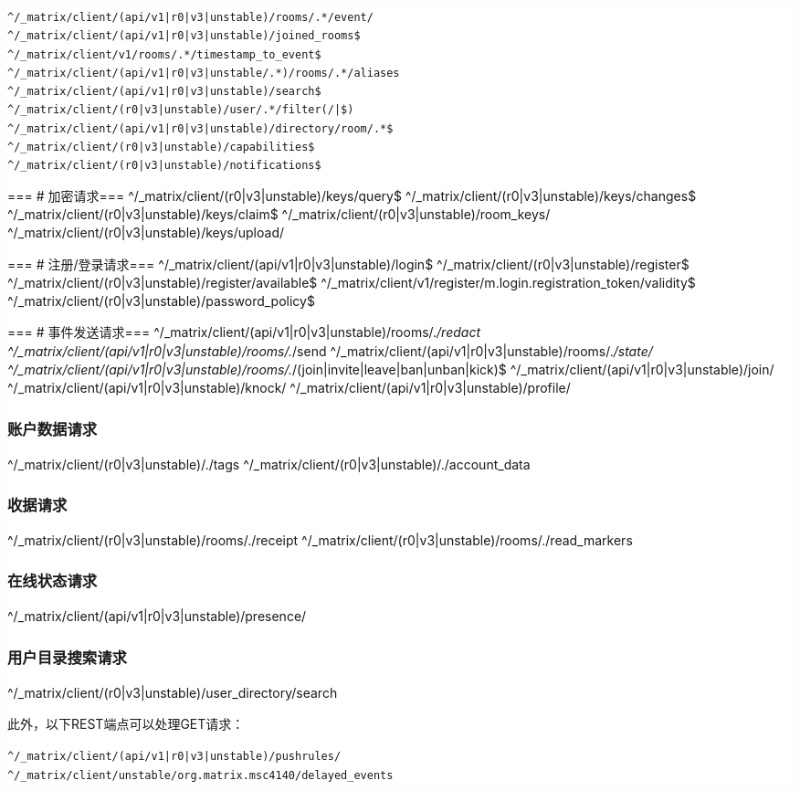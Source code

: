     ^/_matrix/client/(api/v1|r0|v3|unstable)/rooms/.*/event/
    ^/_matrix/client/(api/v1|r0|v3|unstable)/joined_rooms$
    ^/_matrix/client/v1/rooms/.*/timestamp_to_event$
    ^/_matrix/client/(api/v1|r0|v3|unstable/.*)/rooms/.*/aliases
    ^/_matrix/client/(api/v1|r0|v3|unstable)/search$
    ^/_matrix/client/(r0|v3|unstable)/user/.*/filter(/|$)
    ^/_matrix/client/(api/v1|r0|v3|unstable)/directory/room/.*$
    ^/_matrix/client/(r0|v3|unstable)/capabilities$
    ^/_matrix/client/(r0|v3|unstable)/notifications$

===    # 加密请求===
    ^/_matrix/client/(r0|v3|unstable)/keys/query$
    ^/_matrix/client/(r0|v3|unstable)/keys/changes$
    ^/_matrix/client/(r0|v3|unstable)/keys/claim$
    ^/_matrix/client/(r0|v3|unstable)/room_keys/
    ^/_matrix/client/(r0|v3|unstable)/keys/upload/

===    # 注册/登录请求===
    ^/_matrix/client/(api/v1|r0|v3|unstable)/login$
    ^/_matrix/client/(r0|v3|unstable)/register$
    ^/_matrix/client/(r0|v3|unstable)/register/available$
    ^/_matrix/client/v1/register/m.login.registration_token/validity$
    ^/_matrix/client/(r0|v3|unstable)/password_policy$

===    # 事件发送请求===
    ^/_matrix/client/(api/v1|r0|v3|unstable)/rooms/.*/redact
    ^/_matrix/client/(api/v1|r0|v3|unstable)/rooms/.*/send
    ^/_matrix/client/(api/v1|r0|v3|unstable)/rooms/.*/state/
    ^/_matrix/client/(api/v1|r0|v3|unstable)/rooms/.*/(join|invite|leave|ban|unban|kick)$
    ^/_matrix/client/(api/v1|r0|v3|unstable)/join/
    ^/_matrix/client/(api/v1|r0|v3|unstable)/knock/
    ^/_matrix/client/(api/v1|r0|v3|unstable)/profile/
    
### 账户数据请求 

^/_matrix/client/(r0|v3|unstable)/./tags ^/_matrix/client/(r0|v3|unstable)/./account_data

### 收据请求 

^/_matrix/client/(r0|v3|unstable)/rooms/./receipt ^/_matrix/client/(r0|v3|unstable)/rooms/./read_markers

### 在线状态请求

^/_matrix/client/(api/v1|r0|v3|unstable)/presence/

### 用户目录搜索请求

^/_matrix/client/(r0|v3|unstable)/user_directory/search 

此外，以下REST端点可以处理GET请求：

    ^/_matrix/client/(api/v1|r0|v3|unstable)/pushrules/
    ^/_matrix/client/unstable/org.matrix.msc4140/delayed_events

